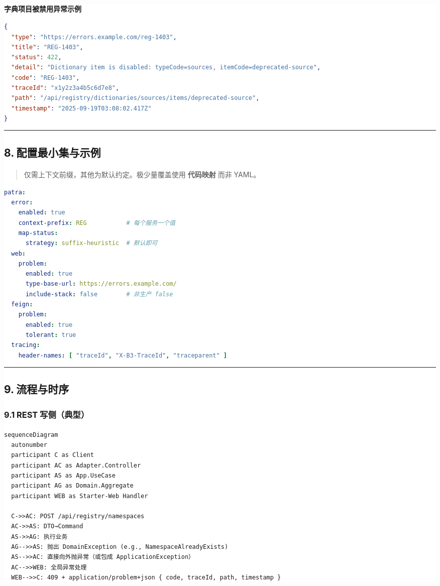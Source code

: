 **字典项目被禁用异常示例**
```json
{
  "type": "https://errors.example.com/reg-1403",
  "title": "REG-1403",
  "status": 422,
  "detail": "Dictionary item is disabled: typeCode=sources, itemCode=deprecated-source",
  "code": "REG-1403",
  "traceId": "x1y2z3a4b5c6d7e8",
  "path": "/api/registry/dictionaries/sources/items/deprecated-source",
  "timestamp": "2025-09-19T03:08:02.417Z"
}
```

---

## 8. 配置最小集与示例

> 仅需上下文前缀，其他为默认约定。极少量覆盖使用 **代码映射** 而非 YAML。

```yaml
patra:
  error:
    enabled: true
    context-prefix: REG           # 每个服务一个值
    map-status:
      strategy: suffix-heuristic  # 默认即可
  web:
    problem:
      enabled: true
      type-base-url: https://errors.example.com/
      include-stack: false        # 非生产 false
  feign:
    problem:
      enabled: true
      tolerant: true
  tracing:
    header-names: [ "traceId", "X-B3-TraceId", "traceparent" ]
```

---

## 9. 流程与时序

### 9.1 REST 写侧（典型）
```mermaid
sequenceDiagram
  autonumber
  participant C as Client
  participant AC as Adapter.Controller
  participant AS as App.UseCase
  participant AG as Domain.Aggregate
  participant WEB as Starter-Web Handler

  C->>AC: POST /api/registry/namespaces
  AC->>AS: DTO→Command
  AS->>AG: 执行业务
  AG-->>AS: 抛出 DomainException (e.g., NamespaceAlreadyExists)
  AS-->>AC: 直接向外抛异常（或包成 ApplicationException）
  AC-->>WEB: 全局异常处理
  WEB-->>C: 409 + application/problem+json { code, traceId, path, timestamp }
```
